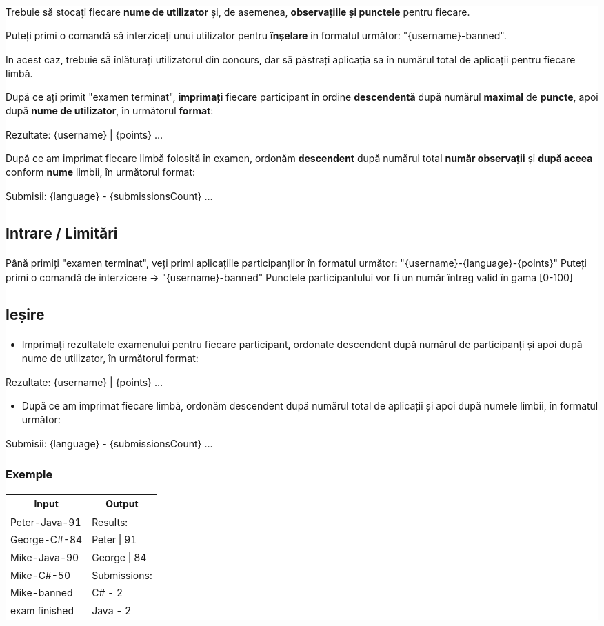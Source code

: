 Trebuie să stocați fiecare **nume de utilizator** și, de asemenea,  **observațiile și punctele** pentru fiecare. 

Puteți primi o comandă să interziceți unui utilizator pentru  **înșelare** in formatul următor: "\{username\}-banned". 

In acest caz, trebuie să înlăturați utilizatorul din concurs, dar să păstrați aplicația sa în numărul total de aplicații pentru fiecare limbă.

După ce ați primit  "examen terminat", **imprimați** fiecare participant în ordine **descendentă** după numărul **maximal** de **puncte**, apoi după **nume de utilizator**, în următorul **format**:

Rezultate:
\{username\} \| \{points\}
…

După ce am imprimat fiecare limbă folosită în examen, ordonăm **descendent** după numărul total **număr observații** și **după aceea** conform **nume** limbii, în următorul format:

Submisii:
\{language\} - \{submissionsCount\}
…

## Intrare / Limitări
Până primiți "examen terminat", veți primi aplicațiile participanților în formatul următor: "\{username\}-\{language\}-\{points\}"
Puteți primi o comandă de interzicere -> "\{username\}-banned"
Punctele participantului vor fi un număr întreg valid în gama \[0-100\]

## Ieșire
- Imprimați rezultatele examenului pentru fiecare participant, ordonate descendent după numărul de participanți și apoi după nume de utilizator, în următorul format:

Rezultate:
\{username\} \| \{points\}
…
- După ce am imprimat fiecare limbă, ordonăm descendent după numărul total de aplicații și apoi după numele limbii, în formatul următor: 

Submisii:
\{language\} - \{submissionsCount\}
…


### Exemple
| **Input** | **Output** |
| --- | --- |
| Peter-Java-91 | Results: |
| George-C#-84 | Peter \| 91 |
| Mike-Java-90 | George \| 84 |
| Mike-C#-50 | Submissions: |
| Mike-banned | C# - 2 |
| exam finished | Java - 2 |
